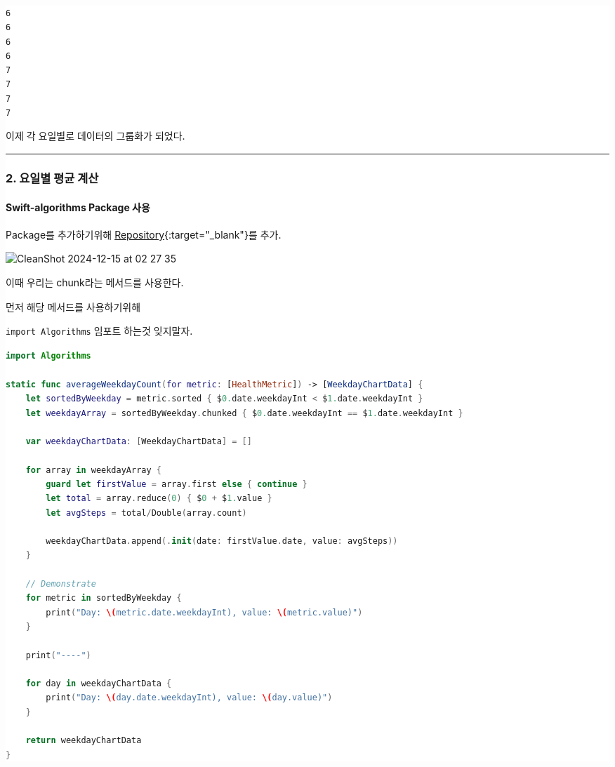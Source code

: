 ```text
6
6
6
6
7
7
7
7
```

이제 각 요일별로 데이터의 그룹화가 되었다.

---

### 2. 요일별 평균 계산

#### Swift-algorithms Package 사용

Package를 추가하기위해 [Repository](https://github.com/apple/swift-algorithms.git){:target="_blank"}를 추가.

![CleanShot 2024-12-15 at 02 27 35](https://github.com/user-attachments/assets/e07cc66e-eee9-4962-b989-f8c1952d9c9d)

이때 우리는 chunk라는 메서드를 사용한다.

먼저 해당 메서드를 사용하기위해

`import Algorithms` 임포트 하는것 잊지말자.

```swift
import Algorithms

static func averageWeekdayCount(for metric: [HealthMetric]) -> [WeekdayChartData] {
    let sortedByWeekday = metric.sorted { $0.date.weekdayInt < $1.date.weekdayInt }
    let weekdayArray = sortedByWeekday.chunked { $0.date.weekdayInt == $1.date.weekdayInt }
    
    var weekdayChartData: [WeekdayChartData] = []
    
    for array in weekdayArray {
        guard let firstValue = array.first else { continue }
        let total = array.reduce(0) { $0 + $1.value }
        let avgSteps = total/Double(array.count)
        
        weekdayChartData.append(.init(date: firstValue.date, value: avgSteps))
    }
    
    // Demonstrate
    for metric in sortedByWeekday {
        print("Day: \(metric.date.weekdayInt), value: \(metric.value)")
    }
    
    print("----")
    
    for day in weekdayChartData {
        print("Day: \(day.date.weekdayInt), value: \(day.value)")
    }
    
    return weekdayChartData
}
```
